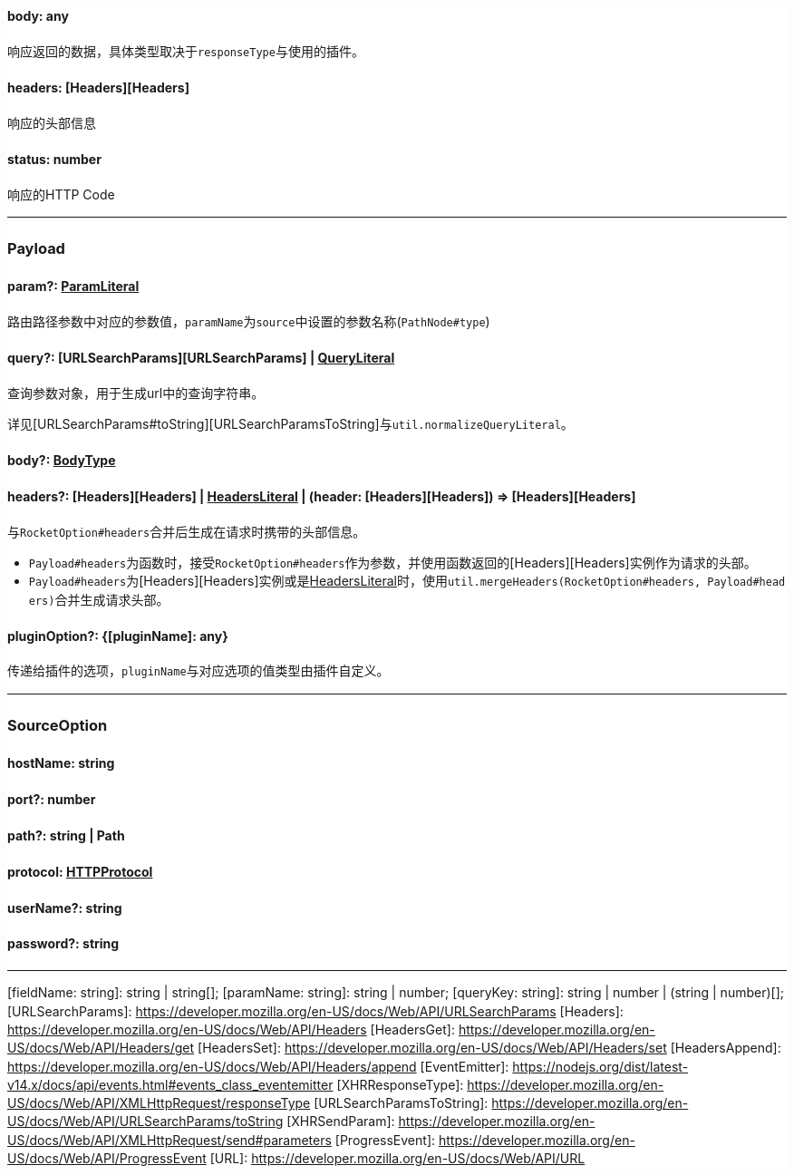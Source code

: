 #### body: any
响应返回的数据，具体类型取决于`responseType`与使用的插件。

#### headers: [Headers][Headers]
响应的头部信息

#### status: number
响应的HTTP Code

---

### Payload

#### param?: [ParamLiteral](#paramliteral)
路由路径参数中对应的参数值，`paramName`为`source`中设置的参数名称(`PathNode#type`)

#### query?: [URLSearchParams][URLSearchParams] | [QueryLiteral](#queryliteral)
查询参数对象，用于生成url中的查询字符串。

详见[URLSearchParams#toString][URLSearchParamsToString]与`util.normalizeQueryLiteral`。

#### body?: [BodyType](#bodytype)

#### headers?: [Headers][Headers] | [HeadersLiteral](#headersliteral) | (header: [Headers][Headers]) => [Headers][Headers]
与`RocketOption#headers`合并后生成在请求时携带的头部信息。

- `Payload#headers`为函数时，接受`RocketOption#headers`作为参数，并使用函数返回的[Headers][Headers]实例作为请求的头部。
- `Payload#headers`为[Headers][Headers]实例或是[HeadersLiteral](#headersliteral)时，使用`util.mergeHeaders(RocketOption#headers, Payload#headers)`合并生成请求头部。

#### pluginOption?: {\[pluginName\]: any}
传递给插件的选项，`pluginName`与对应选项的值类型由插件自定义。

---

### SourceOption

#### hostName: string

#### port?: number

#### path?: string | Path

#### protocol: [HTTPProtocol](#httpprotocol)

#### userName?: string

#### password?: string

---


  [fieldName: string]: string | string[];
  [paramName: string]: string | number;
  [queryKey: string]: string | number | (string | number)[];
[URLSearchParams]: https://developer.mozilla.org/en-US/docs/Web/API/URLSearchParams
[Headers]: https://developer.mozilla.org/en-US/docs/Web/API/Headers
[HeadersGet]: https://developer.mozilla.org/en-US/docs/Web/API/Headers/get
[HeadersSet]: https://developer.mozilla.org/en-US/docs/Web/API/Headers/set
[HeadersAppend]: https://developer.mozilla.org/en-US/docs/Web/API/Headers/append
[EventEmitter]: https://nodejs.org/dist/latest-v14.x/docs/api/events.html#events_class_eventemitter
[XHRResponseType]: https://developer.mozilla.org/en-US/docs/Web/API/XMLHttpRequest/responseType
[URLSearchParamsToString]: https://developer.mozilla.org/en-US/docs/Web/API/URLSearchParams/toString
[XHRSendParam]: https://developer.mozilla.org/en-US/docs/Web/API/XMLHttpRequest/send#parameters
[ProgressEvent]: https://developer.mozilla.org/en-US/docs/Web/API/ProgressEvent
[URL]: https://developer.mozilla.org/en-US/docs/Web/API/URL